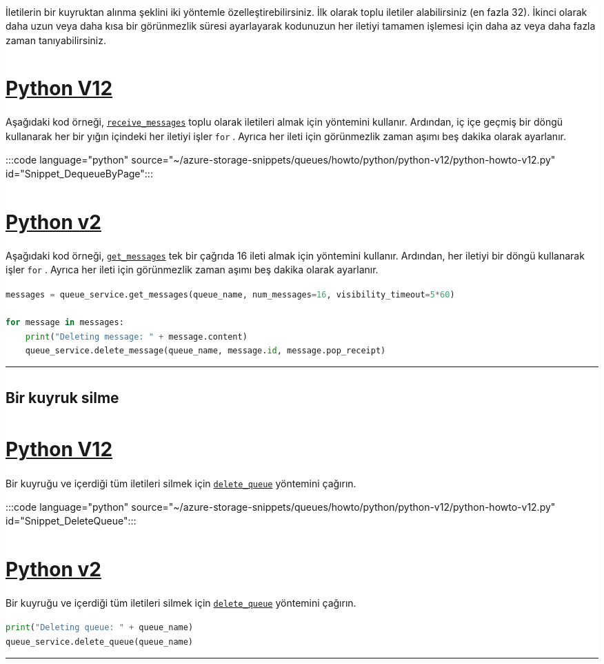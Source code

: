 
İletilerin bir kuyruktan alınma şeklini iki yöntemle özelleştirebilirsiniz. İlk olarak toplu iletiler alabilirsiniz (en fazla 32). İkinci olarak daha uzun veya daha kısa bir görünmezlik süresi ayarlayarak kodunuzun her iletiyi tamamen işlemesi için daha az veya daha fazla zaman tanıyabilirsiniz.

# <a name="python-v12"></a>[Python V12](#tab/python)

Aşağıdaki kod örneği, [`receive_messages`](/azure/developer/python/sdk/storage/azure-storage-queue/azure.storage.queue.queueclient#receive-messages---kwargs-) toplu olarak iletileri almak için yöntemini kullanır. Ardından, iç içe geçmiş bir döngü kullanarak her bir yığın içindeki her iletiyi işler `for` . Ayrıca her ileti için görünmezlik zaman aşımı beş dakika olarak ayarlanır.

:::code language="python" source="~/azure-storage-snippets/queues/howto/python/python-v12/python-howto-v12.py" id="Snippet_DequeueByPage":::

# <a name="python-v2"></a>[Python v2](#tab/python2)

Aşağıdaki kod örneği, [`get_messages`](/azure/developer/python/sdk/storage/azure-storage-queue/azure.storage.queue.queueservice.queueservice?view=storage-py-v2&preserve-view=true#get-messages-queue-name--num-messages-none--visibility-timeout-none--timeout-none-) tek bir çağrıda 16 ileti almak için yöntemini kullanır. Ardından, her iletiyi bir döngü kullanarak işler `for` . Ayrıca her ileti için görünmezlik zaman aşımı beş dakika olarak ayarlanır.

```python
messages = queue_service.get_messages(queue_name, num_messages=16, visibility_timeout=5*60)

for message in messages:
    print("Deleting message: " + message.content)
    queue_service.delete_message(queue_name, message.id, message.pop_receipt)
```

---

## <a name="delete-a-queue"></a>Bir kuyruk silme

# <a name="python-v12"></a>[Python V12](#tab/python)

Bir kuyruğu ve içerdiği tüm iletileri silmek için [`delete_queue`](/azure/developer/python/sdk/storage/azure-storage-queue/azure.storage.queue.queueclient#delete-queue---kwargs-) yöntemini çağırın.

:::code language="python" source="~/azure-storage-snippets/queues/howto/python/python-v12/python-howto-v12.py" id="Snippet_DeleteQueue":::

# <a name="python-v2"></a>[Python v2](#tab/python2)

Bir kuyruğu ve içerdiği tüm iletileri silmek için [`delete_queue`](/azure/developer/python/sdk/storage/azure-storage-queue/azure.storage.queue.queueservice.queueservice?view=storage-py-v2&preserve-view=true#delete-queue-queue-name--fail-not-exist-false--timeout-none-) yöntemini çağırın.

```python
print("Deleting queue: " + queue_name)
queue_service.delete_queue(queue_name)
```

---